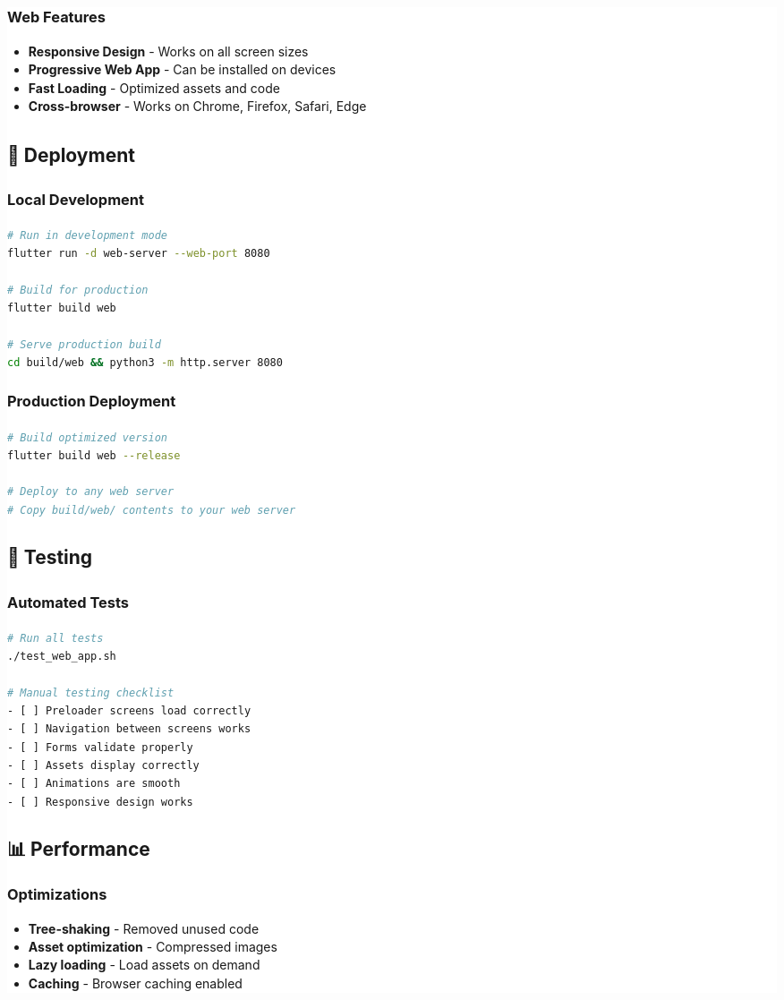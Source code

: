 ### Web Features
- **Responsive Design** - Works on all screen sizes
- **Progressive Web App** - Can be installed on devices
- **Fast Loading** - Optimized assets and code
- **Cross-browser** - Works on Chrome, Firefox, Safari, Edge

## 🚀 Deployment

### Local Development
```bash
# Run in development mode
flutter run -d web-server --web-port 8080

# Build for production
flutter build web

# Serve production build
cd build/web && python3 -m http.server 8080
```

### Production Deployment
```bash
# Build optimized version
flutter build web --release

# Deploy to any web server
# Copy build/web/ contents to your web server
```

## 🧪 Testing

### Automated Tests
```bash
# Run all tests
./test_web_app.sh

# Manual testing checklist
- [ ] Preloader screens load correctly
- [ ] Navigation between screens works
- [ ] Forms validate properly
- [ ] Assets display correctly
- [ ] Animations are smooth
- [ ] Responsive design works
```

## 📊 Performance

### Optimizations
- **Tree-shaking** - Removed unused code
- **Asset optimization** - Compressed images
- **Lazy loading** - Load assets on demand
- **Caching** - Browser caching enabled
